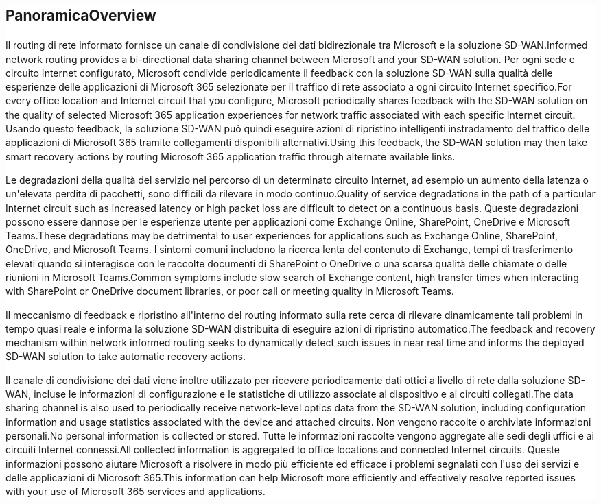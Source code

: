 ## <a name="overview"></a><span data-ttu-id="635b7-108">Panoramica</span><span class="sxs-lookup"><span data-stu-id="635b7-108">Overview</span></span>

<span data-ttu-id="635b7-109">Il routing di rete informato fornisce un canale di condivisione dei dati bidirezionale tra Microsoft e la soluzione SD-WAN.</span><span class="sxs-lookup"><span data-stu-id="635b7-109">Informed network routing provides a bi-directional data sharing channel between Microsoft and your SD-WAN solution.</span></span> <span data-ttu-id="635b7-110">Per ogni sede e circuito Internet configurato, Microsoft condivide periodicamente il feedback con la soluzione SD-WAN sulla qualità delle esperienze delle applicazioni di Microsoft 365 selezionate per il traffico di rete associato a ogni circuito Internet specifico.</span><span class="sxs-lookup"><span data-stu-id="635b7-110">For every office location and Internet circuit that you configure, Microsoft periodically shares feedback with the SD-WAN solution on the quality of selected Microsoft 365 application experiences for network traffic associated with each specific Internet circuit.</span></span> <span data-ttu-id="635b7-111">Usando questo feedback, la soluzione SD-WAN può quindi eseguire azioni di ripristino intelligenti instradamento del traffico delle applicazioni di Microsoft 365 tramite collegamenti disponibili alternativi.</span><span class="sxs-lookup"><span data-stu-id="635b7-111">Using this feedback, the SD-WAN solution may then take smart recovery actions by routing Microsoft 365 application traffic through alternate available links.</span></span> 

<span data-ttu-id="635b7-112">Le degradazioni della qualità del servizio nel percorso di un determinato circuito Internet, ad esempio un aumento della latenza o un'elevata perdita di pacchetti, sono difficili da rilevare in modo continuo.</span><span class="sxs-lookup"><span data-stu-id="635b7-112">Quality of service degradations in the path of a particular Internet circuit such as increased latency or high packet loss are difficult to detect on a continuous basis.</span></span> <span data-ttu-id="635b7-113">Queste degradazioni possono essere dannose per le esperienze utente per applicazioni come Exchange Online, SharePoint, OneDrive e Microsoft Teams.</span><span class="sxs-lookup"><span data-stu-id="635b7-113">These degradations may be detrimental to user experiences for applications such as Exchange Online, SharePoint, OneDrive, and Microsoft Teams.</span></span> <span data-ttu-id="635b7-114">I sintomi comuni includono la ricerca lenta del contenuto di Exchange, tempi di trasferimento elevati quando si interagisce con le raccolte documenti di SharePoint o OneDrive o una scarsa qualità delle chiamate o delle riunioni in Microsoft Teams.</span><span class="sxs-lookup"><span data-stu-id="635b7-114">Common symptoms include slow search of Exchange content, high transfer times when interacting with SharePoint or OneDrive document libraries, or poor call or meeting quality in Microsoft Teams.</span></span>

<span data-ttu-id="635b7-115">Il meccanismo di feedback e ripristino all'interno del routing informato sulla rete cerca di rilevare dinamicamente tali problemi in tempo quasi reale e informa la soluzione SD-WAN distribuita di eseguire azioni di ripristino automatico.</span><span class="sxs-lookup"><span data-stu-id="635b7-115">The feedback and recovery mechanism within network informed routing seeks to dynamically detect such issues in near real time and informs the deployed SD-WAN solution to take automatic recovery actions.</span></span>

<span data-ttu-id="635b7-116">Il canale di condivisione dei dati viene inoltre utilizzato per ricevere periodicamente dati ottici a livello di rete dalla soluzione SD-WAN, incluse le informazioni di configurazione e le statistiche di utilizzo associate al dispositivo e ai circuiti collegati.</span><span class="sxs-lookup"><span data-stu-id="635b7-116">The data sharing channel is also used to periodically receive network-level optics data from the SD-WAN solution, including configuration information and usage statistics associated with the device and attached circuits.</span></span> <span data-ttu-id="635b7-117">Non vengono raccolte o archiviate informazioni personali.</span><span class="sxs-lookup"><span data-stu-id="635b7-117">No personal information is collected or stored.</span></span> <span data-ttu-id="635b7-118">Tutte le informazioni raccolte vengono aggregate alle sedi degli uffici e ai circuiti Internet connessi.</span><span class="sxs-lookup"><span data-stu-id="635b7-118">All collected information is aggregated to office locations and connected Internet circuits.</span></span> <span data-ttu-id="635b7-119">Queste informazioni possono aiutare Microsoft a risolvere in modo più efficiente ed efficace i problemi segnalati con l'uso dei servizi e delle applicazioni di Microsoft 365.</span><span class="sxs-lookup"><span data-stu-id="635b7-119">This information can help Microsoft more efficiently and effectively resolve reported issues with your use of Microsoft 365 services and applications.</span></span>

